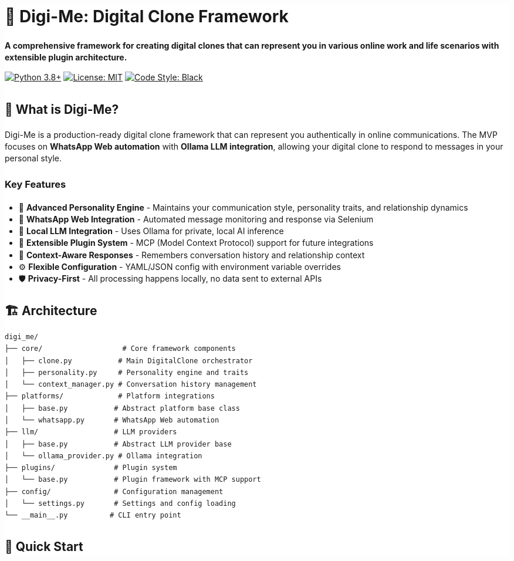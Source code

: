 # 🤖 Digi-Me: Digital Clone Framework

**A comprehensive framework for creating digital clones that can represent you in various online work and life scenarios with extensible plugin architecture.**

[![Python 3.8+](https://img.shields.io/badge/python-3.8+-blue.svg)](https://www.python.org/downloads/)
[![License: MIT](https://img.shields.io/badge/License-MIT-yellow.svg)](https://opensource.org/licenses/MIT)
[![Code Style: Black](https://img.shields.io/badge/code%20style-black-000000.svg)](https://github.com/psf/black)

## 🎯 What is Digi-Me?

Digi-Me is a production-ready digital clone framework that can represent you authentically in online communications. The MVP focuses on **WhatsApp Web automation** with **Ollama LLM integration**, allowing your digital clone to respond to messages in your personal style.

### Key Features

- 🧠 **Advanced Personality Engine** - Maintains your communication style, personality traits, and relationship dynamics
- 📱 **WhatsApp Web Integration** - Automated message monitoring and response via Selenium
- 🤖 **Local LLM Integration** - Uses Ollama for private, local AI inference
- 🔗 **Extensible Plugin System** - MCP (Model Context Protocol) support for future integrations
- 💬 **Context-Aware Responses** - Remembers conversation history and relationship context  
- ⚙️ **Flexible Configuration** - YAML/JSON config with environment variable overrides
- 🛡️ **Privacy-First** - All processing happens locally, no data sent to external APIs

## 🏗️ Architecture

```
digi_me/
├── core/                   # Core framework components
│   ├── clone.py           # Main DigitalClone orchestrator
│   ├── personality.py     # Personality engine and traits
│   └── context_manager.py # Conversation history management
├── platforms/             # Platform integrations
│   ├── base.py           # Abstract platform base class
│   └── whatsapp.py       # WhatsApp Web automation
├── llm/                  # LLM providers
│   ├── base.py           # Abstract LLM provider base
│   └── ollama_provider.py # Ollama integration
├── plugins/              # Plugin system
│   └── base.py           # Plugin framework with MCP support
├── config/               # Configuration management
│   └── settings.py       # Settings and config loading
└── __main__.py          # CLI entry point
```

## 🚀 Quick Start
